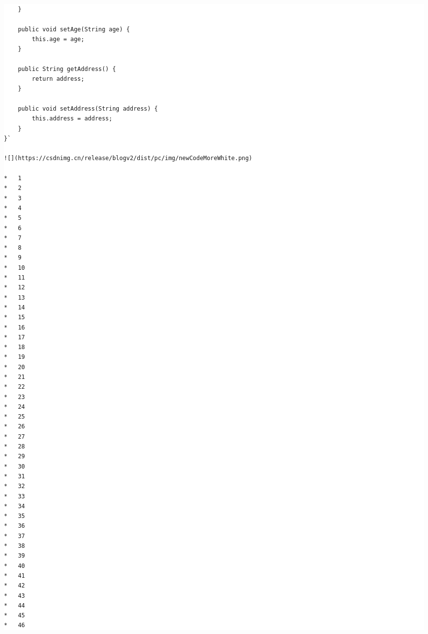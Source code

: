 ```
    }

    public void setAge(String age) {
        this.age = age;
    }

    public String getAddress() {
        return address;
    }

    public void setAddress(String address) {
        this.address = address;
    }
}` 

![](https://csdnimg.cn/release/blogv2/dist/pc/img/newCodeMoreWhite.png)

*   1
*   2
*   3
*   4
*   5
*   6
*   7
*   8
*   9
*   10
*   11
*   12
*   13
*   14
*   15
*   16
*   17
*   18
*   19
*   20
*   21
*   22
*   23
*   24
*   25
*   26
*   27
*   28
*   29
*   30
*   31
*   32
*   33
*   34
*   35
*   36
*   37
*   38
*   39
*   40
*   41
*   42
*   43
*   44
*   45
*   46
```
